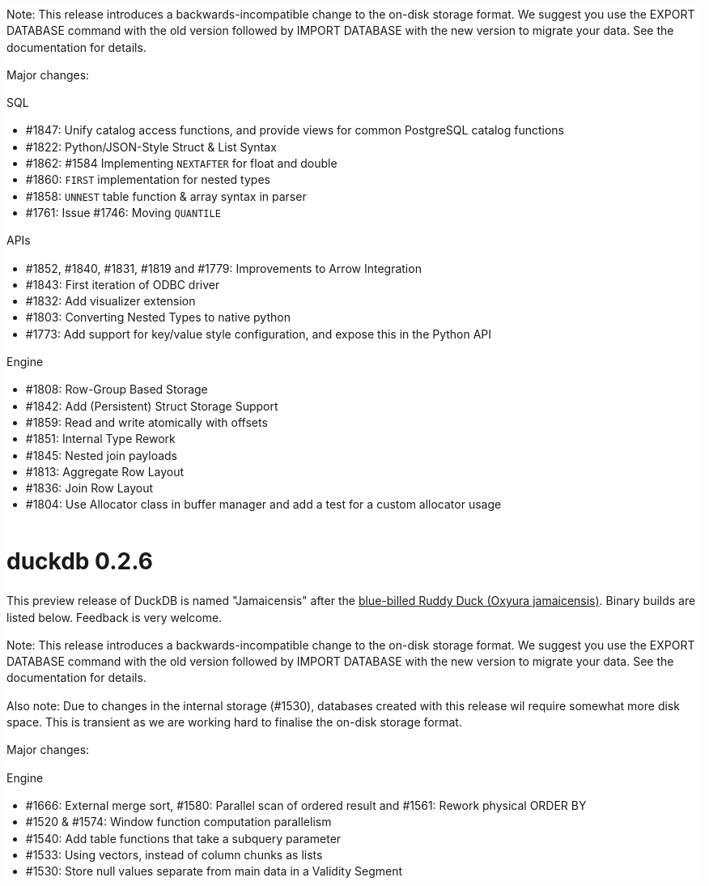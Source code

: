 Note: This release introduces a backwards-incompatible change to the on-disk storage format. We suggest you use the EXPORT DATABASE command with the old version followed by IMPORT DATABASE with the new version to migrate your data. See the documentation for details.

Major changes:

SQL
 - #1847: Unify catalog access functions, and provide views for common PostgreSQL catalog functions
 - #1822: Python/JSON-Style Struct & List Syntax
 - #1862: #1584 Implementing `NEXTAFTER` for float and double
 - #1860: `FIRST` implementation for nested types
 - #1858: `UNNEST` table function & array syntax in parser
 - #1761: Issue #1746: Moving `QUANTILE`

APIs

 - #1852, #1840, #1831, #1819 and #1779: Improvements to Arrow Integration
 - #1843: First iteration of ODBC driver
 - #1832: Add visualizer extension
 - #1803: Converting Nested Types to native python
 - #1773: Add support for key/value style configuration, and expose this in the Python API

Engine
 - #1808: Row-Group Based Storage
 - #1842: Add (Persistent) Struct Storage Support
 - #1859: Read and write atomically with offsets
 - #1851: Internal Type Rework
 - #1845: Nested join payloads
 - #1813: Aggregate Row Layout
 - #1836: Join Row Layout
 - #1804: Use Allocator class in buffer manager and add a test for a custom allocator usage





# duckdb 0.2.6

This preview release of DuckDB is named "Jamaicensis" after the [blue-billed Ruddy Duck (Oxyura jamaicensis)](https://en.wikipedia.org/wiki/Ruddy_duck). Binary builds are listed below. Feedback is very welcome.

Note: This release introduces a backwards-incompatible change to the on-disk storage format. We suggest you use the EXPORT DATABASE command with the old version followed by IMPORT DATABASE with the new version to migrate your data. See the documentation for details.

Also note: Due to changes in the internal storage (#1530), databases created with this release wil require somewhat more disk space. This is transient as we are working hard to finalise the on-disk storage format.

Major changes:

Engine
 - #1666: External merge sort, #1580: Parallel scan of ordered result and #1561: Rework physical ORDER BY
 - #1520 & #1574: Window function computation parallelism
 - #1540: Add table functions that take a subquery parameter
 - #1533: Using vectors, instead of column chunks as lists
 - #1530: Store null values separate from main data in a Validity Segment
